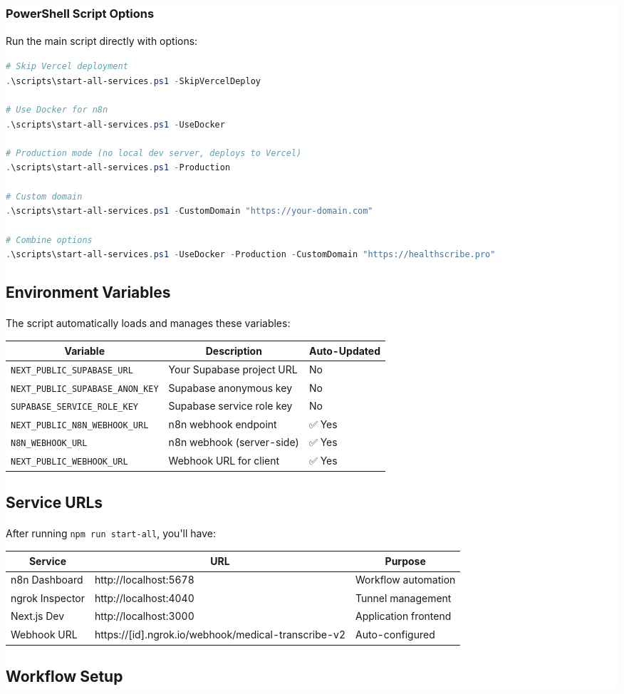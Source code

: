 ### PowerShell Script Options

Run the main script directly with options:

```powershell
# Skip Vercel deployment
.\scripts\start-all-services.ps1 -SkipVercelDeploy

# Use Docker for n8n
.\scripts\start-all-services.ps1 -UseDocker

# Production mode (no local dev server, deploys to Vercel)
.\scripts\start-all-services.ps1 -Production

# Custom domain
.\scripts\start-all-services.ps1 -CustomDomain "https://your-domain.com"

# Combine options
.\scripts\start-all-services.ps1 -UseDocker -Production -CustomDomain "https://healthscribe.pro"
```

## Environment Variables

The script automatically loads and manages these variables:

| Variable | Description | Auto-Updated |
|----------|-------------|--------------|
| `NEXT_PUBLIC_SUPABASE_URL` | Your Supabase project URL | No |
| `NEXT_PUBLIC_SUPABASE_ANON_KEY` | Supabase anonymous key | No |
| `SUPABASE_SERVICE_ROLE_KEY` | Supabase service role key | No |
| `NEXT_PUBLIC_N8N_WEBHOOK_URL` | n8n webhook endpoint | ✅ Yes |
| `N8N_WEBHOOK_URL` | n8n webhook (server-side) | ✅ Yes |
| `NEXT_PUBLIC_WEBHOOK_URL` | Webhook URL for client | ✅ Yes |

## Service URLs

After running `npm run start-all`, you'll have:

| Service | URL | Purpose |
|---------|-----|---------|
| n8n Dashboard | http://localhost:5678 | Workflow automation |
| ngrok Inspector | http://localhost:4040 | Tunnel management |
| Next.js Dev | http://localhost:3000 | Application frontend |
| Webhook URL | https://[id].ngrok.io/webhook/medical-transcribe-v2 | Auto-configured |

## Workflow Setup
